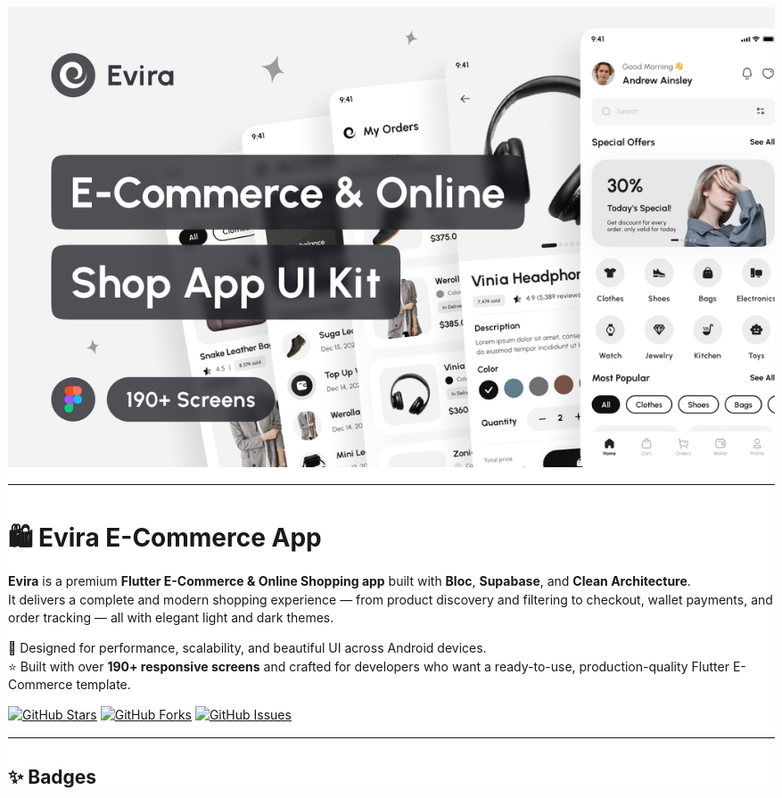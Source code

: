 
[![Figma Design](screenshots/figma_thumbnail.png)](https://www.figma.com/community/file/1216043752712853958/evira-e-commerce-online-shop-app-ui-kit)

---

# 🛍️ Evira E-Commerce App

**Evira** is a premium **Flutter E-Commerce & Online Shopping app** built with **Bloc**, **Supabase**, and **Clean Architecture**.  
It delivers a complete and modern shopping experience — from product discovery and filtering to checkout, wallet payments, and order tracking — all with elegant light and dark themes.  

📱 Designed for performance, scalability, and beautiful UI across Android devices.  
⭐ Built with over **190+ responsive screens** and crafted for developers who want a ready-to-use, production-quality Flutter E-Commerce template.  

[![GitHub Stars](https://img.shields.io/github/stars/AmrSalahDev/Evira-E-Commerce?style=social)](https://github.com/AmrSalahDev/Evira-E-Commerce/stargazers)
[![GitHub Forks](https://img.shields.io/github/forks/AmrSalahDev/Evira-E-Commerce?style=social)](https://github.com/AmrSalahDev/Evira-E-Commerce/network/members)
[![GitHub Issues](https://img.shields.io/github/issues/AmrSalahDev/Evira-E-Commerce?style=social)](https://github.com/AmrSalahDev/Evira-E-Commerce/issues)

---

## ✨ Badges
